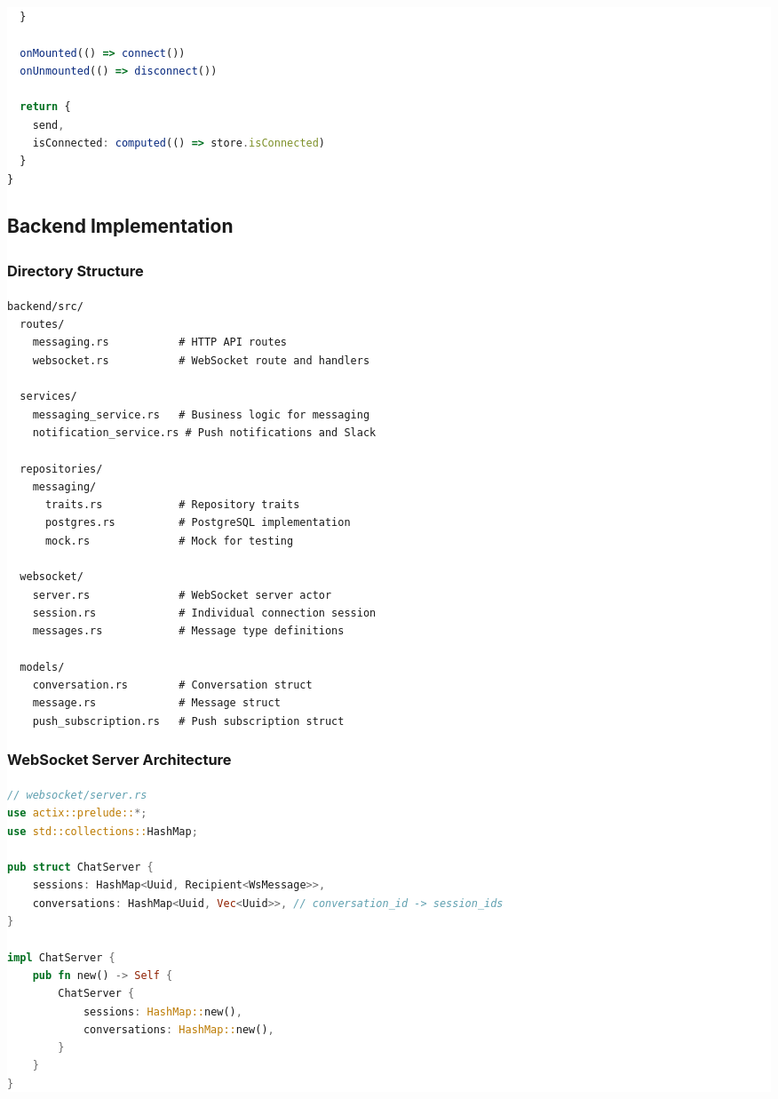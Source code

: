 ```typescript
  }

  onMounted(() => connect())
  onUnmounted(() => disconnect())

  return {
    send,
    isConnected: computed(() => store.isConnected)
  }
}
```

## Backend Implementation

### Directory Structure

```
backend/src/
  routes/
    messaging.rs           # HTTP API routes
    websocket.rs           # WebSocket route and handlers

  services/
    messaging_service.rs   # Business logic for messaging
    notification_service.rs # Push notifications and Slack

  repositories/
    messaging/
      traits.rs            # Repository traits
      postgres.rs          # PostgreSQL implementation
      mock.rs              # Mock for testing

  websocket/
    server.rs              # WebSocket server actor
    session.rs             # Individual connection session
    messages.rs            # Message type definitions

  models/
    conversation.rs        # Conversation struct
    message.rs             # Message struct
    push_subscription.rs   # Push subscription struct
```

### WebSocket Server Architecture

```rust
// websocket/server.rs
use actix::prelude::*;
use std::collections::HashMap;

pub struct ChatServer {
    sessions: HashMap<Uuid, Recipient<WsMessage>>,
    conversations: HashMap<Uuid, Vec<Uuid>>, // conversation_id -> session_ids
}

impl ChatServer {
    pub fn new() -> Self {
        ChatServer {
            sessions: HashMap::new(),
            conversations: HashMap::new(),
        }
    }
}
```